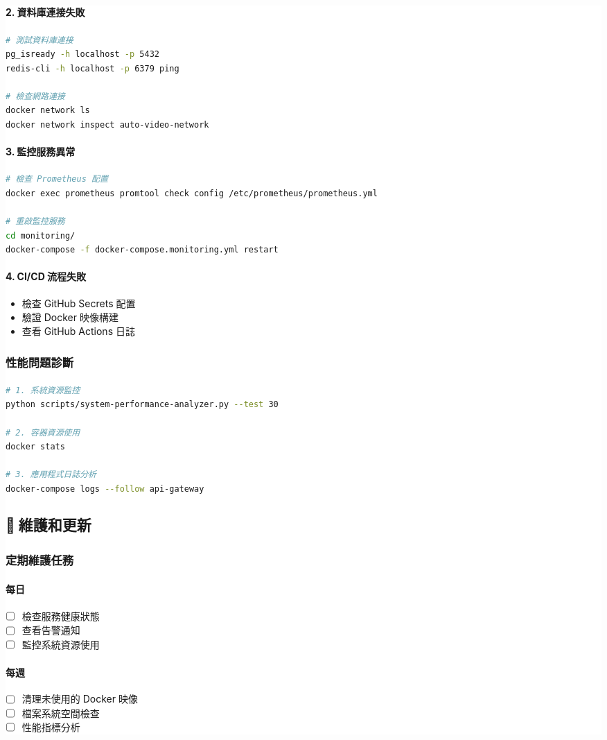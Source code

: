 #### 2. 資料庫連接失敗
```bash
# 測試資料庫連接
pg_isready -h localhost -p 5432
redis-cli -h localhost -p 6379 ping

# 檢查網路連接
docker network ls
docker network inspect auto-video-network
```

#### 3. 監控服務異常
```bash
# 檢查 Prometheus 配置
docker exec prometheus promtool check config /etc/prometheus/prometheus.yml

# 重啟監控服務
cd monitoring/
docker-compose -f docker-compose.monitoring.yml restart
```

#### 4. CI/CD 流程失敗
- 檢查 GitHub Secrets 配置
- 驗證 Docker 映像構建
- 查看 GitHub Actions 日誌

### 性能問題診斷

```bash
# 1. 系統資源監控
python scripts/system-performance-analyzer.py --test 30

# 2. 容器資源使用
docker stats

# 3. 應用程式日誌分析
docker-compose logs --follow api-gateway
```

## 🔄 維護和更新

### 定期維護任務

#### 每日
- [ ] 檢查服務健康狀態
- [ ] 查看告警通知
- [ ] 監控系統資源使用

#### 每週  
- [ ] 清理未使用的 Docker 映像
- [ ] 檔案系統空間檢查
- [ ] 性能指標分析
